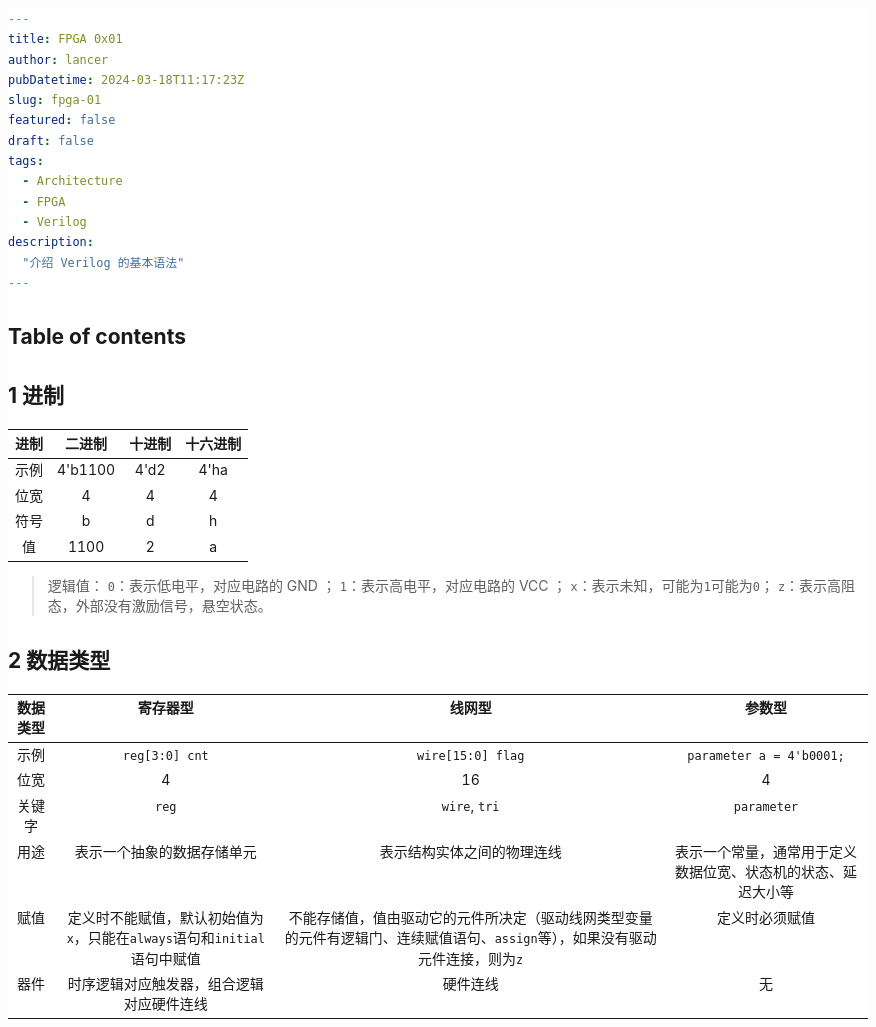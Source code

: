 ```yaml
---
title: FPGA 0x01
author: lancer
pubDatetime: 2024-03-18T11:17:23Z
slug: fpga-01
featured: false
draft: false
tags:
  - Architecture
  - FPGA
  - Verilog
description:
  "介绍 Verilog 的基本语法"
---
```


## Table of contents

## 1 进制

| 进制 | 二进制 | 十进制 | 十六进制 |
|:---:|:----:|:----:|:----:|
| 示例 | 4'b1100 | 4'd2 | 4'ha |
| 位宽 | 4 | 4 | 4 |
| 符号 | b | d | h |
| 值 | 1100 | 2 | a |


> 逻辑值：
> `0`：表示低电平，对应电路的 GND ；
> `1`：表示高电平，对应电路的 VCC ；
> `x`：表示未知，可能为`1`可能为`0`；
> `z`：表示高阻态，外部没有激励信号，悬空状态。


## 2 数据类型

| 数据类型 | 寄存器型 | 线网型 | 参数型 |
|:---:|:----:|:----:|:----:|
| 示例 | `reg[3:0] cnt` | `wire[15:0] flag` | `parameter a = 4'b0001;` |
| 位宽 | 4 | 16 | 4 |
| 关键字 | `reg` | `wire`, `tri` | `parameter` |
| 用途 | 表示一个抽象的数据存储单元 | 表示结构实体之间的物理连线 | 表示一个常量，通常用于定义数据位宽、状态机的状态、延迟大小等 |
| 赋值 | 定义时不能赋值，默认初始值为`x`，只能在`always`语句和`initial`语句中赋值 | 不能存储值，值由驱动它的元件所决定（驱动线网类型变量的元件有逻辑门、连续赋值语句、`assign`等），如果没有驱动元件连接，则为`z` | 定义时必须赋值 |
| 器件 | 时序逻辑对应触发器，组合逻辑对应硬件连线 | 硬件连线 | 无 |
